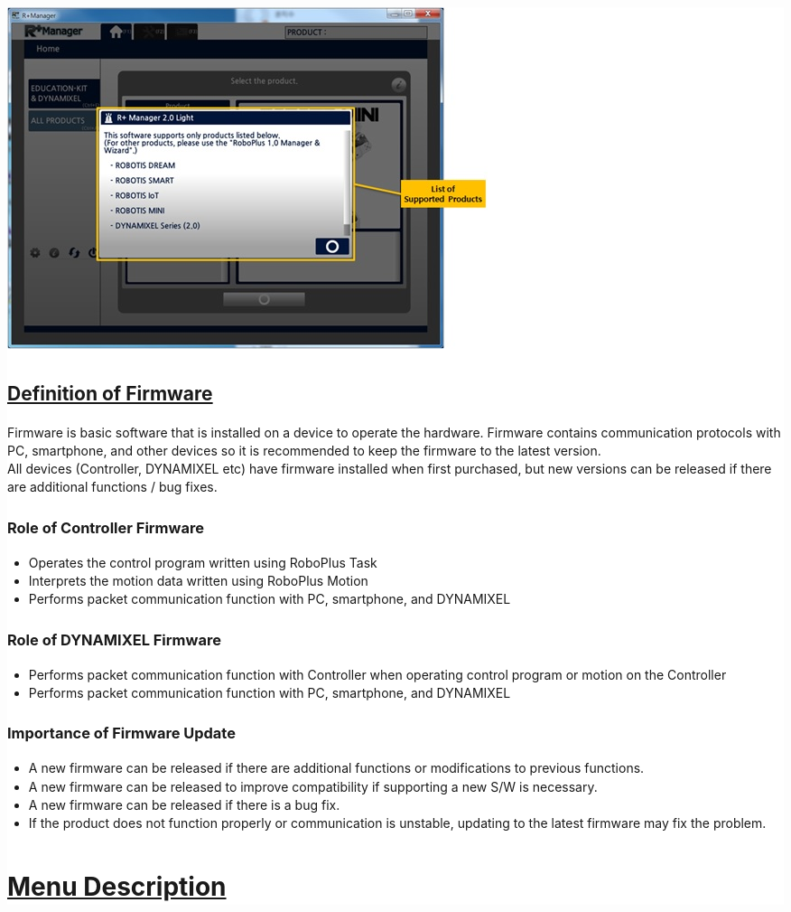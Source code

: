 ![](/assets/images/sw/rplus2/manager/roboplus_manager2_02.jpg)

## [Definition of Firmware](#definition-of-firmware)

Firmware is basic software that is installed on a device to operate the hardware. Firmware contains communication protocols with PC, smartphone, and other devices so it is recommended to keep the firmware to the latest version.  
All devices (Controller, DYNAMIXEL etc) have firmware installed when first purchased, but new versions can be released if there are additional functions / bug fixes.
 
### Role of Controller Firmware
- Operates the control program written using RoboPlus Task
- Interprets the motion data written using RoboPlus Motion
- Performs packet communication function with PC, smartphone, and DYNAMIXEL
 
### Role of DYNAMIXEL Firmware
- Performs packet communication function with Controller when operating control program or motion on the Controller
- Performs packet communication function with PC, smartphone, and DYNAMIXEL

### Importance of Firmware Update

- A new firmware can be released if there are additional functions or modifications to previous functions.
- A new firmware can be released to improve compatibility if supporting a new S/W is necessary.
- A new firmware can be released if there is a bug fix.
- If the product does not function properly or communication is unstable, updating to the latest firmware may fix the problem.

# [Menu Description](#menu-description)
